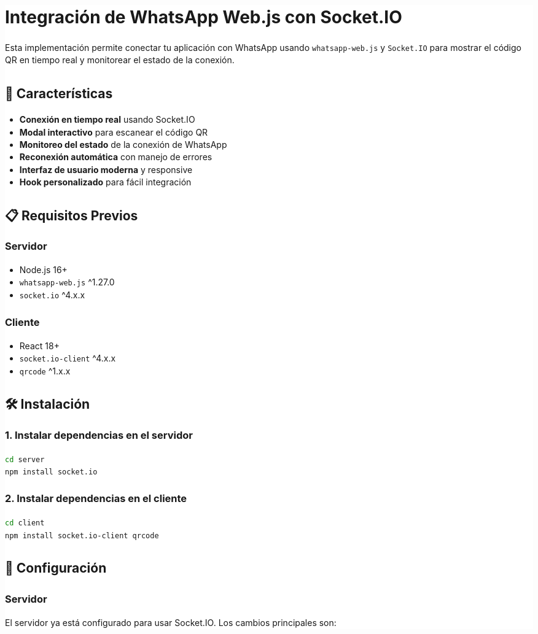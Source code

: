 # Integración de WhatsApp Web.js con Socket.IO

Esta implementación permite conectar tu aplicación con WhatsApp usando `whatsapp-web.js` y `Socket.IO` para mostrar el código QR en tiempo real y monitorear el estado de la conexión.

## 🚀 Características

- **Conexión en tiempo real** usando Socket.IO
- **Modal interactivo** para escanear el código QR
- **Monitoreo del estado** de la conexión de WhatsApp
- **Reconexión automática** con manejo de errores
- **Interfaz de usuario moderna** y responsive
- **Hook personalizado** para fácil integración

## 📋 Requisitos Previos

### Servidor

- Node.js 16+
- `whatsapp-web.js` ^1.27.0
- `socket.io` ^4.x.x

### Cliente

- React 18+
- `socket.io-client` ^4.x.x
- `qrcode` ^1.x.x

## 🛠️ Instalación

### 1. Instalar dependencias en el servidor

```bash
cd server
npm install socket.io
```

### 2. Instalar dependencias en el cliente

```bash
cd client
npm install socket.io-client qrcode
```

## 🔧 Configuración

### Servidor

El servidor ya está configurado para usar Socket.IO. Los cambios principales son:

